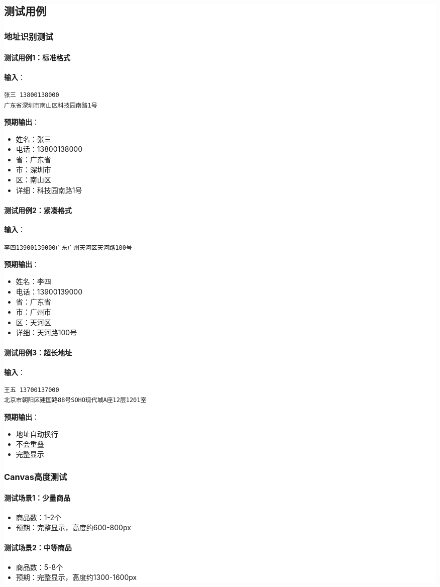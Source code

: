 
## 测试用例

### 地址识别测试

#### 测试用例1：标准格式
**输入**：
```
张三 13800138000
广东省深圳市南山区科技园南路1号
```
**预期输出**：
- 姓名：张三
- 电话：13800138000
- 省：广东省
- 市：深圳市
- 区：南山区
- 详细：科技园南路1号

#### 测试用例2：紧凑格式
**输入**：
```
李四13900139000广东广州天河区天河路100号
```
**预期输出**：
- 姓名：李四
- 电话：13900139000
- 省：广东省
- 市：广州市
- 区：天河区
- 详细：天河路100号

#### 测试用例3：超长地址
**输入**：
```
王五 13700137000
北京市朝阳区建国路88号SOHO现代城A座12层1201室
```
**预期输出**：
- 地址自动换行
- 不会重叠
- 完整显示

### Canvas高度测试

#### 测试场景1：少量商品
- 商品数：1-2个
- 预期：完整显示，高度约600-800px

#### 测试场景2：中等商品
- 商品数：5-8个
- 预期：完整显示，高度约1300-1600px
